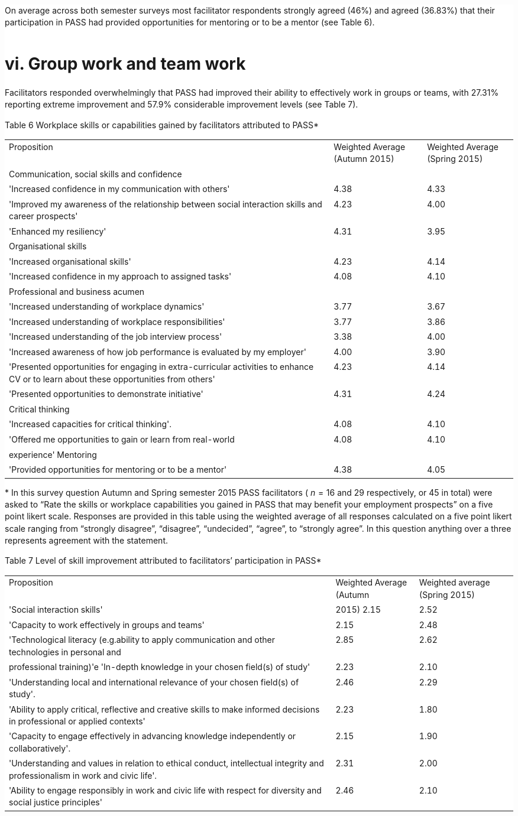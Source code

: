 On average across both semester surveys most facilitator respondents strongly agreed $( 4 6 \% )$ and agreed $( 3 6 . 8 3 \% )$ that their participation in PASS had provided opportunities for mentoring or to be a mentor (see Table 6).

# vi. Group work and team work

Facilitators responded overwhelmingly that PASS had improved their ability to effectively work in groups or teams, with $2 7 . 3 1 \%$ reporting extreme improvement and $5 7 . 9 \%$ considerable improvement levels (see Table 7).

Table 6 Workplace skills or capabilities gained by facilitators attributed to PASS\*   

<html><body><table><tr><td>Proposition</td><td>Weighted Average (Autumn 2015)</td><td>Weighted Average (Spring 2015)</td></tr><tr><td>Communication, social skills and confidence</td><td></td><td></td></tr><tr><td>&#x27;Increased confidence in my communication with others&#x27;</td><td>4.38</td><td>4.33</td></tr><tr><td>&#x27;Improved my awareness of the relationship between social interaction skills and career prospects&#x27;</td><td>4.23</td><td>4.00</td></tr><tr><td>&#x27;Enhanced my resiliency&#x27;</td><td>4.31</td><td>3.95</td></tr><tr><td>Organisational skills</td><td></td><td></td></tr><tr><td>&#x27;Increased organisational skills&#x27;</td><td>4.23</td><td>4.14</td></tr><tr><td>&#x27;Increased confidence in my approach to assigned tasks&#x27;</td><td>4.08</td><td>4.10</td></tr><tr><td>Professional and business acumen</td><td></td><td></td></tr><tr><td>&#x27;Increased understanding of workplace dynamics&#x27;</td><td>3.77</td><td>3.67</td></tr><tr><td>&#x27;Increased understanding of workplace responsibilities&#x27;</td><td>3.77</td><td>3.86</td></tr><tr><td>&#x27;Increased understanding of the job interview process&#x27;</td><td>3.38</td><td>4.00</td></tr><tr><td>&#x27;Increased awareness of how job performance is evaluated by my employer&#x27;</td><td>4.00</td><td>3.90</td></tr><tr><td>&#x27;Presented opportunities for engaging in extra-curricular activities to enhance CV or to learn about these opportunities from others&#x27;</td><td>4.23</td><td>4.14</td></tr><tr><td>&#x27;Presented opportunities to demonstrate initiative&#x27;</td><td>4.31</td><td>4.24</td></tr><tr><td>Critical thinking</td><td></td><td></td></tr><tr><td>&#x27;Increased capacities for critical thinking&#x27;.</td><td>4.08</td><td>4.10</td></tr><tr><td>&#x27;Offered me opportunities to gain or learn from real-world</td><td>4.08</td><td>4.10</td></tr><tr><td>experience&#x27; Mentoring</td><td></td><td></td></tr><tr><td>&#x27;Provided opportunities for mentoring or to be a mentor&#x27;</td><td>4.38</td><td>4.05</td></tr></table></body></html>

\* In this survey question Autumn and Spring semester 2015 PASS facilitators ( $n = 1 6$ and 29 respectively, or 45 in total) were asked to “Rate the skills or workplace capabilities you gained in PASS that may benefit your employment prospects” on a five point likert scale. Responses are provided in this table using the weighted average of all responses calculated on a five point likert scale ranging from “strongly disagree”, “disagree”, “undecided”, “agree”, to “strongly agree”. In this question anything over a three represents agreement with the statement.

Table 7 Level of skill improvement attributed to facilitators’ participation in PASS\*   

<html><body><table><tr><td>Proposition</td><td>Weighted Average (Autumn</td><td>Weighted average (Spring 2015)</td></tr><tr><td>&#x27;Social interaction skills&#x27;</td><td>2015) 2.15</td><td>2.52</td></tr><tr><td>&#x27;Capacity to work effectively in groups and teams&#x27;</td><td>2.15</td><td>2.48</td></tr><tr><td>&#x27;Technological  literacy (e.g.ability to apply communication and other technologies in personal and</td><td>2.85</td><td>2.62</td></tr><tr><td>professional training)&#x27;e &#x27;In-depth knowledge in your chosen field(s) of study&#x27;</td><td>2.23</td><td>2.10</td></tr><tr><td>&#x27;Understanding local and international relevance of your chosen field(s) of study&#x27;.</td><td>2.46</td><td>2.29</td></tr><tr><td>&#x27;Ability to apply critical, reflective and creative skills to make informed decisions in professional or applied contexts&#x27;</td><td>2.23</td><td>1.80</td></tr><tr><td>&#x27;Capacity to engage effectively in advancing knowledge independently or collaboratively&#x27;.</td><td>2.15</td><td>1.90</td></tr><tr><td>&#x27;Understanding and values in relation to ethical conduct, intellectual integrity and professionalism in work and civic life&#x27;.</td><td>2.31</td><td>2.00</td></tr><tr><td>&#x27;Ability to engage responsibly in work and civic life with respect for diversity and social justice principles&#x27;</td><td>2.46</td><td>2.10</td></tr></table></body></html>
